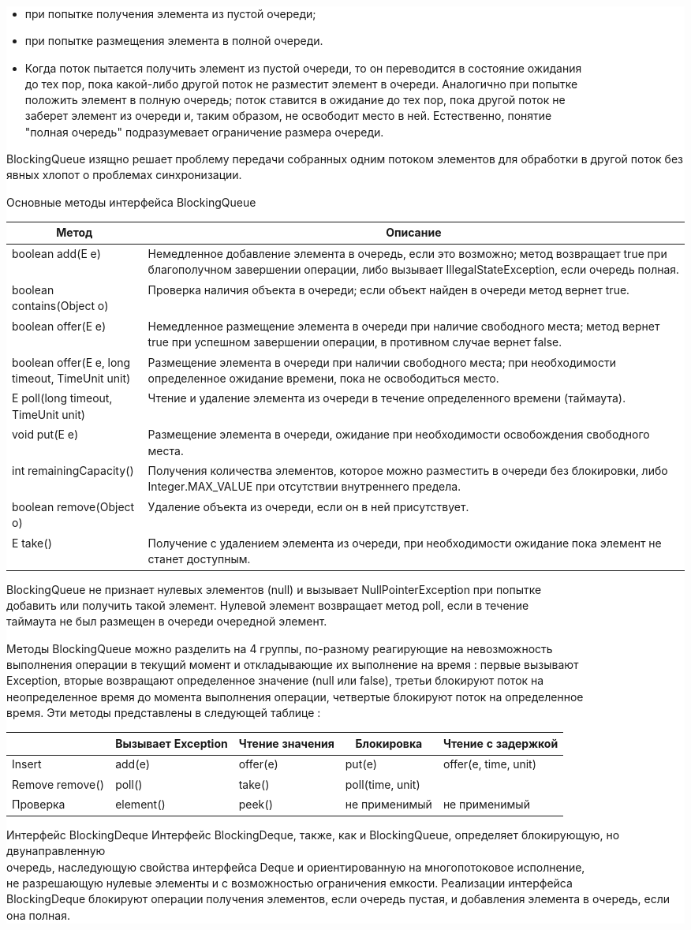 - при попытке получения элемента из пустой очереди;
- при попытке размещения элемента в полной очереди.

- Когда поток пытается получить элемент из пустой очереди, то он переводится в состояние ожидания  
до тех пор, пока какой-либо другой поток не разместит элемент в очереди. Аналогично при попытке  
положить элемент в полную очередь; поток ставится в ожидание до тех пор, пока другой поток не  
заберет элемент из очереди и, таким образом, не освободит место в ней. Естественно, понятие  
"полная очередь" подразумевает ограничение размера очереди.

BlockingQueue изящно решает проблему передачи собранных одним потоком элементов для обработки  в 
другой поток без явных хлопот о проблемах синхронизации.

Основные методы интерфейса BlockingQueue

|Метод	|Описание|
|-----------------|-------------------------|
|boolean add(E e)	|Немедленное добавление элемента в очередь, если это возможно; метод возвращает true при благополучном завершении операции, либо вызывает IllegalStateException, если очередь полная.|
|boolean contains(Object o)	|Проверка наличия объекта в очереди; если объект найден в очереди метод вернет true.|
|boolean offer(E e)	|Немедленное размещение элемента в очереди при наличие свободного места; метод вернет true при успешном завершении операции, в противном случае вернет false.|
|boolean offer(E e, long timeout, TimeUnit unit)	|Размещение элемента в очереди при наличии свободного места; при необходимости определенное ожидание времени, пока не освободиться место.|
|E poll(long timeout, TimeUnit unit)	|Чтение и удаление элемента из очереди в течение определенного времени (таймаута).|
|void put(E e)	|Размещение элемента в очереди, ожидание при необходимости освобождения свободного места.|
|int remainingCapacity()	|Получения количества элементов, которое можно разместить в очереди без блокировки, либо Integer.MAX_VALUE при отсутствии внутреннего предела.|
|boolean remove(Object o)	|Удаление объекта из очереди, если он в ней присутствует.|
|E take()	|Получение с удалением элемента из очереди, при необходимости ожидание пока элемент не станет доступным.|

BlockingQueue не признает нулевых элементов (null) и вызывает NullPointerException при попытке  
добавить или получить такой элемент. Нулевой элемент возвращает метод poll, если в течение  
таймаута не был размещен в очереди очередной элемент.

Методы BlockingQueue можно разделить на 4 группы, по-разному реагирующие на невозможность  
выполнения операции в текущий момент и откладывающие их выполнение на время : первые вызывают  
Exception, вторые возвращают определенное значение (null или false), третьи блокируют поток на  
неопределенное время до момента выполнения операции, четвертые блокируют поток на определенное  
время. Эти методы представлены в следующей таблице :

|           | Вызывает Exception|	Чтение значения|	Блокировка|	Чтение с задержкой|
|-----------|---------|----------|--------------------|------------------|
|Insert|	add(e)|	offer(e)	|put(e)	|offer(e, time, unit)|
|Remove	remove()	|poll()|	take()	|poll(time, unit)|
|Проверка	|element()	|peek()	|не применимый	|не применимый|



Интерфейс BlockingDeque
Интерфейс BlockingDeque, также, как и BlockingQueue, определяет блокирующую, но двунаправленную  
очередь, наследующую свойства интерфейса Deque и ориентированную на многопотоковое исполнение,  
не разрешающую нулевые элементы и с возможностью ограничения емкости. Реализации интерфейса  
BlockingDeque блокируют операции получения элементов, если очередь пустая, и добавления элемента 
в очередь, если она полная.
